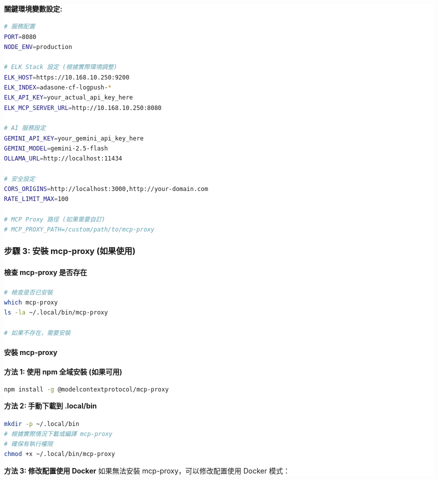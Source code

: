 **關鍵環境變數設定:**
```bash
# 服務配置
PORT=8080
NODE_ENV=production

# ELK Stack 設定 (根據實際環境調整)
ELK_HOST=https://10.168.10.250:9200
ELK_INDEX=adasone-cf-logpush-*
ELK_API_KEY=your_actual_api_key_here
ELK_MCP_SERVER_URL=http://10.168.10.250:8080

# AI 服務設定
GEMINI_API_KEY=your_gemini_api_key_here
GEMINI_MODEL=gemini-2.5-flash
OLLAMA_URL=http://localhost:11434

# 安全設定
CORS_ORIGINS=http://localhost:3000,http://your-domain.com
RATE_LIMIT_MAX=100

# MCP Proxy 路徑 (如果需要自訂)
# MCP_PROXY_PATH=/custom/path/to/mcp-proxy
```

### 步驟 3: 安裝 mcp-proxy (如果使用)

#### 檢查 mcp-proxy 是否存在

```bash
# 檢查是否已安裝
which mcp-proxy
ls -la ~/.local/bin/mcp-proxy

# 如果不存在，需要安裝
```

#### 安裝 mcp-proxy

**方法 1: 使用 npm 全域安裝 (如果可用)**
```bash
npm install -g @modelcontextprotocol/mcp-proxy
```

**方法 2: 手動下載到 .local/bin**
```bash
mkdir -p ~/.local/bin
# 根據實際情況下載或編譯 mcp-proxy
# 確保有執行權限
chmod +x ~/.local/bin/mcp-proxy
```

**方法 3: 修改配置使用 Docker**
如果無法安裝 mcp-proxy，可以修改配置使用 Docker 模式：
